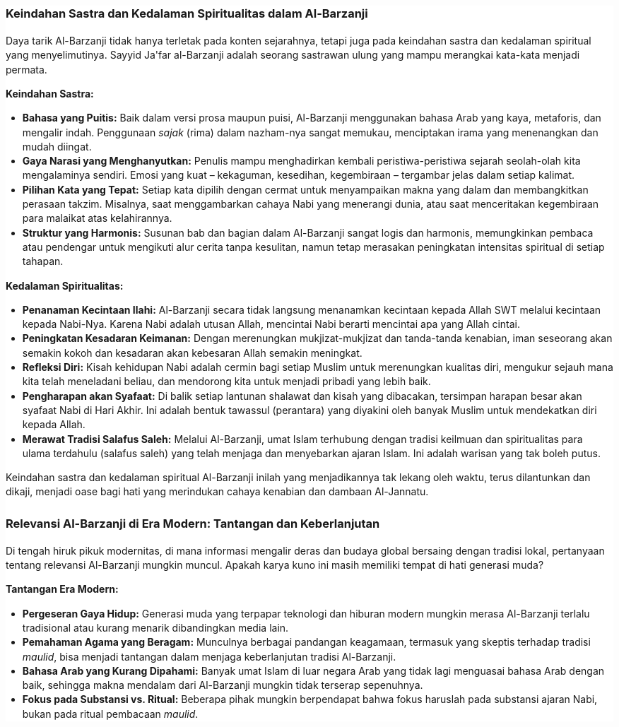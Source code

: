 ### Keindahan Sastra dan Kedalaman Spiritualitas dalam Al-Barzanji

Daya tarik Al-Barzanji tidak hanya terletak pada konten sejarahnya, tetapi juga pada keindahan sastra dan kedalaman spiritual yang menyelimutinya. Sayyid Ja'far al-Barzanji adalah seorang sastrawan ulung yang mampu merangkai kata-kata menjadi permata.

**Keindahan Sastra:**
*   **Bahasa yang Puitis:** Baik dalam versi prosa maupun puisi, Al-Barzanji menggunakan bahasa Arab yang kaya, metaforis, dan mengalir indah. Penggunaan *sajak* (rima) dalam nazham-nya sangat memukau, menciptakan irama yang menenangkan dan mudah diingat.
*   **Gaya Narasi yang Menghanyutkan:** Penulis mampu menghadirkan kembali peristiwa-peristiwa sejarah seolah-olah kita mengalaminya sendiri. Emosi yang kuat – kekaguman, kesedihan, kegembiraan – tergambar jelas dalam setiap kalimat.
*   **Pilihan Kata yang Tepat:** Setiap kata dipilih dengan cermat untuk menyampaikan makna yang dalam dan membangkitkan perasaan takzim. Misalnya, saat menggambarkan cahaya Nabi yang menerangi dunia, atau saat menceritakan kegembiraan para malaikat atas kelahirannya.
*   **Struktur yang Harmonis:** Susunan bab dan bagian dalam Al-Barzanji sangat logis dan harmonis, memungkinkan pembaca atau pendengar untuk mengikuti alur cerita tanpa kesulitan, namun tetap merasakan peningkatan intensitas spiritual di setiap tahapan.

**Kedalaman Spiritualitas:**
*   **Penanaman Kecintaan Ilahi:** Al-Barzanji secara tidak langsung menanamkan kecintaan kepada Allah SWT melalui kecintaan kepada Nabi-Nya. Karena Nabi adalah utusan Allah, mencintai Nabi berarti mencintai apa yang Allah cintai.
*   **Peningkatan Kesadaran Keimanan:** Dengan merenungkan mukjizat-mukjizat dan tanda-tanda kenabian, iman seseorang akan semakin kokoh dan kesadaran akan kebesaran Allah semakin meningkat.
*   **Refleksi Diri:** Kisah kehidupan Nabi adalah cermin bagi setiap Muslim untuk merenungkan kualitas diri, mengukur sejauh mana kita telah meneladani beliau, dan mendorong kita untuk menjadi pribadi yang lebih baik.
*   **Pengharapan akan Syafaat:** Di balik setiap lantunan shalawat dan kisah yang dibacakan, tersimpan harapan besar akan syafaat Nabi di Hari Akhir. Ini adalah bentuk tawassul (perantara) yang diyakini oleh banyak Muslim untuk mendekatkan diri kepada Allah.
*   **Merawat Tradisi Salafus Saleh:** Melalui Al-Barzanji, umat Islam terhubung dengan tradisi keilmuan dan spiritualitas para ulama terdahulu (salafus saleh) yang telah menjaga dan menyebarkan ajaran Islam. Ini adalah warisan yang tak boleh putus.

Keindahan sastra dan kedalaman spiritual Al-Barzanji inilah yang menjadikannya tak lekang oleh waktu, terus dilantunkan dan dikaji, menjadi oase bagi hati yang merindukan cahaya kenabian dan dambaan Al-Jannatu.

### Relevansi Al-Barzanji di Era Modern: Tantangan dan Keberlanjutan

Di tengah hiruk pikuk modernitas, di mana informasi mengalir deras dan budaya global bersaing dengan tradisi lokal, pertanyaan tentang relevansi Al-Barzanji mungkin muncul. Apakah karya kuno ini masih memiliki tempat di hati generasi muda?

**Tantangan Era Modern:**
*   **Pergeseran Gaya Hidup:** Generasi muda yang terpapar teknologi dan hiburan modern mungkin merasa Al-Barzanji terlalu tradisional atau kurang menarik dibandingkan media lain.
*   **Pemahaman Agama yang Beragam:** Munculnya berbagai pandangan keagamaan, termasuk yang skeptis terhadap tradisi *maulid*, bisa menjadi tantangan dalam menjaga keberlanjutan tradisi Al-Barzanji.
*   **Bahasa Arab yang Kurang Dipahami:** Banyak umat Islam di luar negara Arab yang tidak lagi menguasai bahasa Arab dengan baik, sehingga makna mendalam dari Al-Barzanji mungkin tidak terserap sepenuhnya.
*   **Fokus pada Substansi vs. Ritual:** Beberapa pihak mungkin berpendapat bahwa fokus haruslah pada substansi ajaran Nabi, bukan pada ritual pembacaan *maulid*.
